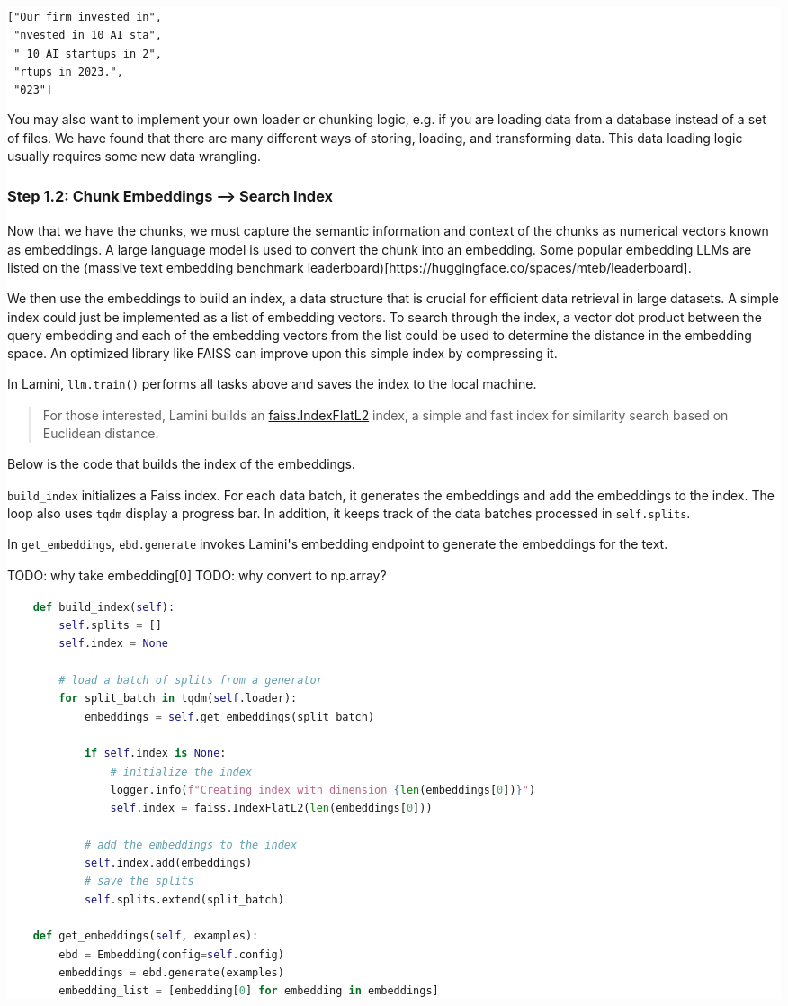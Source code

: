 ```
["Our firm invested in",
 "nvested in 10 AI sta",
 " 10 AI startups in 2",
 "rtups in 2023.",
 "023"]
```

You may also want to implement your own loader or chunking logic, e.g. if you are loading
data from a database instead of a set of files.  We have found that there are many different
ways of storing, loading, and transforming data.  This data loading logic usually requires
some new data wrangling.

### Step 1.2: Chunk Embeddings --> Search Index

Now that we have the chunks, we must capture the semantic information
and context of the chunks as numerical vectors known as embeddings.  A large language model
is used to convert the chunk into an embedding.  Some popular embedding LLMs are listed on
the (massive text embedding benchmark leaderboard)[https://huggingface.co/spaces/mteb/leaderboard].

We then use the embeddings to build an index, a data structure that is crucial for
efficient data retrieval in large datasets.  A simple index could just be implemented as
a list of embedding vectors.  To search through the index, a vector dot product between
the query embedding and each of the embedding vectors from the list could be used to
determine the distance in the embedding space.  An optimized library like FAISS can improve
upon this simple index by compressing it.

In Lamini, `llm.train()` performs all tasks above and saves the index to the local machine.

> For those interested, Lamini builds an [faiss.IndexFlatL2](https://github.com/facebookresearch/faiss) index, a
simple and fast index for similarity search based on Euclidean distance.

Below is the code that builds the index of the embeddings.

`build_index` initializes a Faiss index.  For each data batch, it generates the embeddings and
add the embeddings to the index. The loop also uses `tqdm` display a progress bar.
In addition, it keeps track of the data batches processed in `self.splits`.

In `get_embeddings`, `ebd.generate` invokes Lamini's embedding endpoint to generate the embeddings
for the text.

TODO: why take embedding[0]
TODO: why convert to np.array?

```python
    def build_index(self):
        self.splits = []
        self.index = None

        # load a batch of splits from a generator 
        for split_batch in tqdm(self.loader):
            embeddings = self.get_embeddings(split_batch)

            if self.index is None:
                # initialize the index
                logger.info(f"Creating index with dimension {len(embeddings[0])}")
                self.index = faiss.IndexFlatL2(len(embeddings[0]))

            # add the embeddings to the index
            self.index.add(embeddings)
            # save the splits
            self.splits.extend(split_batch)

    def get_embeddings(self, examples):
        ebd = Embedding(config=self.config)
        embeddings = ebd.generate(examples)
        embedding_list = [embedding[0] for embedding in embeddings]
```